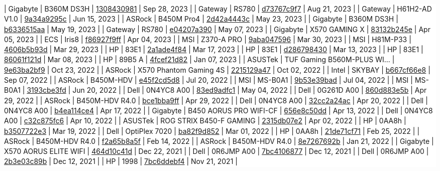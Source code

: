 | Gigabyte  | B360M DS3H                  | [1308430981](https://linux-hardware.org/?probe=1308430981) | Sep 28, 2023 |
| Gateway   | RS780                       | [d73767c9f7](https://linux-hardware.org/?probe=d73767c9f7) | Aug 21, 2023 |
| Gateway   | H61H2-AD V1.0               | [9a34a9295c](https://linux-hardware.org/?probe=9a34a9295c) | Jun 15, 2023 |
| ASRock    | B450M Pro4                  | [2d42a4443c](https://linux-hardware.org/?probe=2d42a4443c) | May 23, 2023 |
| Gigabyte  | B360M DS3H                  | [b6336515aa](https://linux-hardware.org/?probe=b6336515aa) | May 19, 2023 |
| Gateway   | RS780                       | [e04207a390](https://linux-hardware.org/?probe=e04207a390) | May 07, 2023 |
| Gigabyte  | X570 GAMING X               | [83132b245e](https://linux-hardware.org/?probe=83132b245e) | Apr 05, 2023 |
| ECS       | Iris8                       | [f86927f9ff](https://linux-hardware.org/?probe=f86927f9ff) | Apr 04, 2023 |
| MSI       | Z370-A PRO                  | [9aba047596](https://linux-hardware.org/?probe=9aba047596) | Mar 30, 2023 |
| MSI       | H81M-P33                    | [4606b5b93d](https://linux-hardware.org/?probe=4606b5b93d) | Mar 29, 2023 |
| HP        | 83E1                        | [2a1ade4f84](https://linux-hardware.org/?probe=2a1ade4f84) | Mar 17, 2023 |
| HP        | 83E1                        | [d286798430](https://linux-hardware.org/?probe=d286798430) | Mar 13, 2023 |
| HP        | 83E1                        | [86061f121d](https://linux-hardware.org/?probe=86061f121d) | Mar 08, 2023 |
| HP        | 89B5 A                      | [4fcef21d82](https://linux-hardware.org/?probe=4fcef21d82) | Jan 07, 2023 |
| ASUSTek   | TUF Gaming B560M-PLUS WI... | [9e63ba2bf9](https://linux-hardware.org/?probe=9e63ba2bf9) | Oct 23, 2022 |
| ASRock    | X570 Phantom Gaming 4S      | [2215129a47](https://linux-hardware.org/?probe=2215129a47) | Oct 02, 2022 |
| Intel     | SKYBAY                      | [b667cf66e8](https://linux-hardware.org/?probe=b667cf66e8) | Sep 07, 2022 |
| ASRock    | B450M-HDV                   | [e45f2cd5d8](https://linux-hardware.org/?probe=e45f2cd5d8) | Jul 20, 2022 |
| MSI       | MS-B0A1                     | [9b53e39bad](https://linux-hardware.org/?probe=9b53e39bad) | Jul 04, 2022 |
| MSI       | MS-B0A1                     | [3193cbe3fd](https://linux-hardware.org/?probe=3193cbe3fd) | Jun 20, 2022 |
| Dell      | 0N4YC8 A00                  | [83ed9adfc1](https://linux-hardware.org/?probe=83ed9adfc1) | May 04, 2022 |
| Dell      | 0G261D A00                  | [860d883e5b](https://linux-hardware.org/?probe=860d883e5b) | Apr 29, 2022 |
| ASRock    | B450M-HDV R4.0              | [bce1bba9ff](https://linux-hardware.org/?probe=bce1bba9ff) | Apr 29, 2022 |
| Dell      | 0N4YC8 A00                  | [32cc2a24ac](https://linux-hardware.org/?probe=32cc2a24ac) | Apr 20, 2022 |
| Dell      | 0N4YC8 A00                  | [b4ea114ce4](https://linux-hardware.org/?probe=b4ea114ce4) | Apr 17, 2022 |
| Gigabyte  | B450 AORUS PRO WIFI-CF      | [656e8c50dd](https://linux-hardware.org/?probe=656e8c50dd) | Apr 13, 2022 |
| Dell      | 0N4YC8 A00                  | [c32c875fc6](https://linux-hardware.org/?probe=c32c875fc6) | Apr 10, 2022 |
| ASUSTek   | ROG STRIX B450-F GAMING     | [2315db07e2](https://linux-hardware.org/?probe=2315db07e2) | Apr 02, 2022 |
| HP        | 0AA8h                       | [b3507722e3](https://linux-hardware.org/?probe=b3507722e3) | Mar 19, 2022 |
| Dell      | OptiPlex 7020               | [ba82f9d852](https://linux-hardware.org/?probe=ba82f9d852) | Mar 01, 2022 |
| HP        | 0AA8h                       | [21de71cf71](https://linux-hardware.org/?probe=21de71cf71) | Feb 25, 2022 |
| ASRock    | B450M-HDV R4.0              | [f2a65b8a5f](https://linux-hardware.org/?probe=f2a65b8a5f) | Feb 14, 2022 |
| ASRock    | B450M-HDV R4.0              | [8e7267692b](https://linux-hardware.org/?probe=8e7267692b) | Jan 21, 2022 |
| Gigabyte  | X570 AORUS ELITE WIFI       | [464d10c41d](https://linux-hardware.org/?probe=464d10c41d) | Dec 22, 2021 |
| Dell      | 0R6JMP A00                  | [7bc4106877](https://linux-hardware.org/?probe=7bc4106877) | Dec 12, 2021 |
| Dell      | 0R6JMP A00                  | [2b3e03c89b](https://linux-hardware.org/?probe=2b3e03c89b) | Dec 12, 2021 |
| HP        | 1998                        | [7bc6ddebf4](https://linux-hardware.org/?probe=7bc6ddebf4) | Nov 21, 2021 |